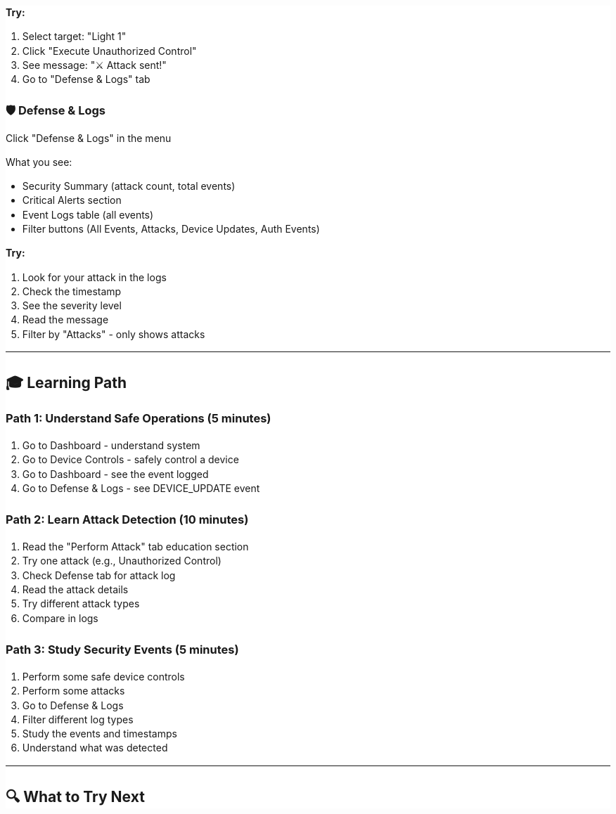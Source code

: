 **Try:**
1. Select target: "Light 1"
2. Click "Execute Unauthorized Control"
3. See message: "⚔️ Attack sent!"
4. Go to "Defense & Logs" tab

### 🛡️ Defense & Logs
Click "Defense & Logs" in the menu

What you see:
- Security Summary (attack count, total events)
- Critical Alerts section
- Event Logs table (all events)
- Filter buttons (All Events, Attacks, Device Updates, Auth Events)

**Try:**
1. Look for your attack in the logs
2. Check the timestamp
3. See the severity level
4. Read the message
5. Filter by "Attacks" - only shows attacks

---

## 🎓 Learning Path

### Path 1: Understand Safe Operations (5 minutes)
1. Go to Dashboard - understand system
2. Go to Device Controls - safely control a device
3. Go to Dashboard - see the event logged
4. Go to Defense & Logs - see DEVICE_UPDATE event

### Path 2: Learn Attack Detection (10 minutes)
1. Read the "Perform Attack" tab education section
2. Try one attack (e.g., Unauthorized Control)
3. Check Defense tab for attack log
4. Read the attack details
5. Try different attack types
6. Compare in logs

### Path 3: Study Security Events (5 minutes)
1. Perform some safe device controls
2. Perform some attacks
3. Go to Defense & Logs
4. Filter different log types
5. Study the events and timestamps
6. Understand what was detected

---

## 🔍 What to Try Next
